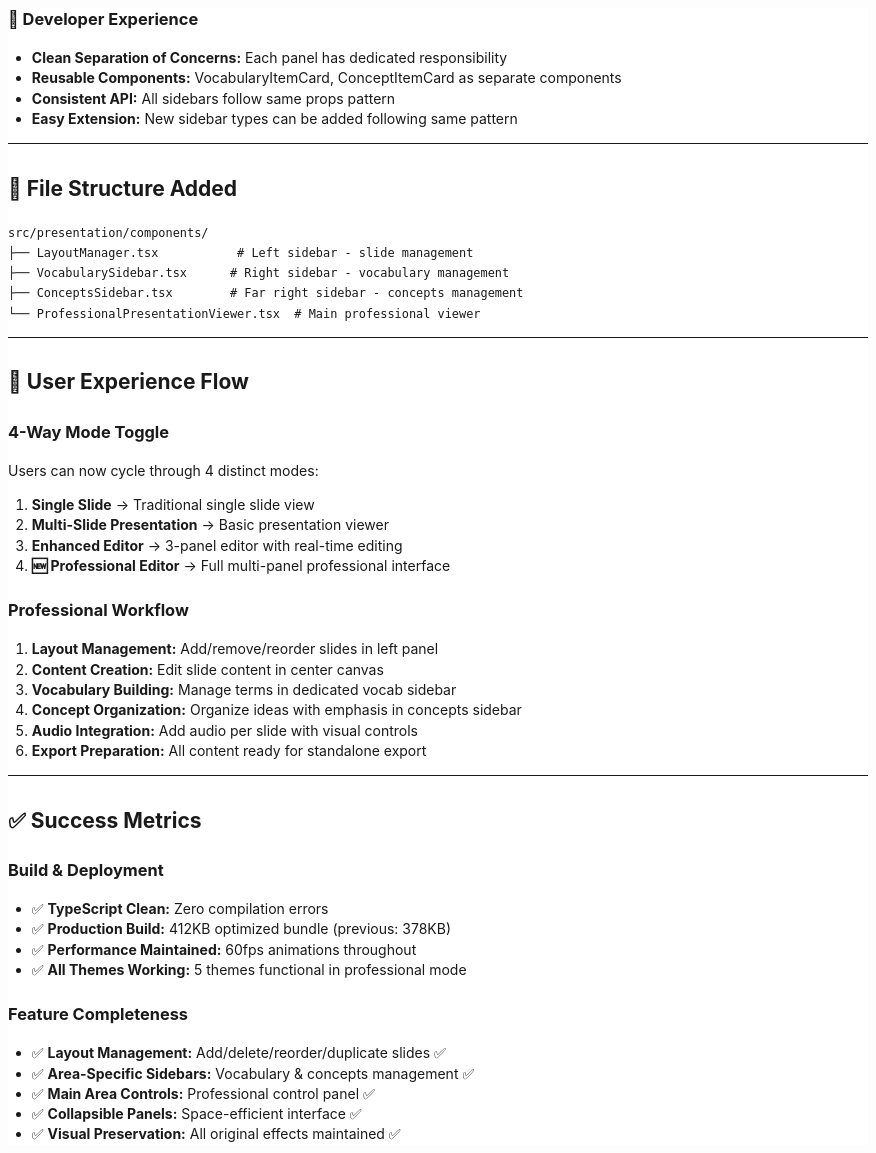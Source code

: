 ### **🔧 Developer Experience**
- **Clean Separation of Concerns:** Each panel has dedicated responsibility
- **Reusable Components:** VocabularyItemCard, ConceptItemCard as separate components
- **Consistent API:** All sidebars follow same props pattern
- **Easy Extension:** New sidebar types can be added following same pattern

---

## **📁 File Structure Added**

```
src/presentation/components/
├── LayoutManager.tsx           # Left sidebar - slide management
├── VocabularySidebar.tsx      # Right sidebar - vocabulary management  
├── ConceptsSidebar.tsx        # Far right sidebar - concepts management
└── ProfessionalPresentationViewer.tsx  # Main professional viewer
```

---

## **🎯 User Experience Flow**

### **4-Way Mode Toggle**
Users can now cycle through 4 distinct modes:
1. **Single Slide** → Traditional single slide view
2. **Multi-Slide Presentation** → Basic presentation viewer  
3. **Enhanced Editor** → 3-panel editor with real-time editing
4. **🆕 Professional Editor** → Full multi-panel professional interface

### **Professional Workflow**
1. **Layout Management:** Add/remove/reorder slides in left panel
2. **Content Creation:** Edit slide content in center canvas
3. **Vocabulary Building:** Manage terms in dedicated vocab sidebar
4. **Concept Organization:** Organize ideas with emphasis in concepts sidebar
5. **Audio Integration:** Add audio per slide with visual controls
6. **Export Preparation:** All content ready for standalone export

---

## **✅ Success Metrics**

### **Build & Deployment**
- ✅ **TypeScript Clean:** Zero compilation errors
- ✅ **Production Build:** 412KB optimized bundle (previous: 378KB)
- ✅ **Performance Maintained:** 60fps animations throughout
- ✅ **All Themes Working:** 5 themes functional in professional mode

### **Feature Completeness**
- ✅ **Layout Management:** Add/delete/reorder/duplicate slides ✅
- ✅ **Area-Specific Sidebars:** Vocabulary & concepts management ✅  
- ✅ **Main Area Controls:** Professional control panel ✅
- ✅ **Collapsible Panels:** Space-efficient interface ✅
- ✅ **Visual Preservation:** All original effects maintained ✅
